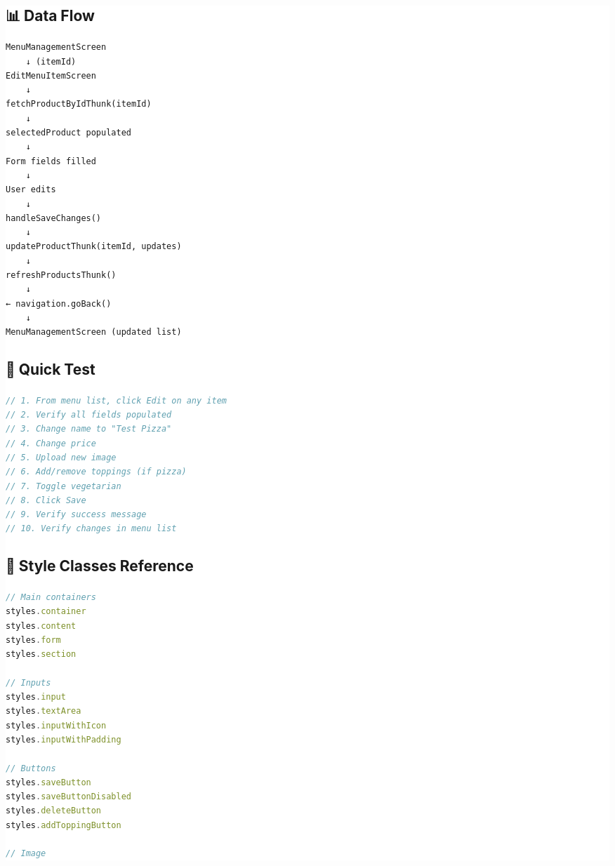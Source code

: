 ## 📊 Data Flow

```
MenuManagementScreen
    ↓ (itemId)
EditMenuItemScreen
    ↓
fetchProductByIdThunk(itemId)
    ↓
selectedProduct populated
    ↓
Form fields filled
    ↓
User edits
    ↓
handleSaveChanges()
    ↓
updateProductThunk(itemId, updates)
    ↓
refreshProductsThunk()
    ↓
← navigation.goBack()
    ↓
MenuManagementScreen (updated list)
```

## 🧪 Quick Test

```typescript
// 1. From menu list, click Edit on any item
// 2. Verify all fields populated
// 3. Change name to "Test Pizza"
// 4. Change price
// 5. Upload new image
// 6. Add/remove toppings (if pizza)
// 7. Toggle vegetarian
// 8. Click Save
// 9. Verify success message
// 10. Verify changes in menu list
```

## 🎨 Style Classes Reference

```typescript
// Main containers
styles.container
styles.content
styles.form
styles.section

// Inputs
styles.input
styles.textArea
styles.inputWithIcon
styles.inputWithPadding

// Buttons
styles.saveButton
styles.saveButtonDisabled
styles.deleteButton
styles.addToppingButton

// Image
```